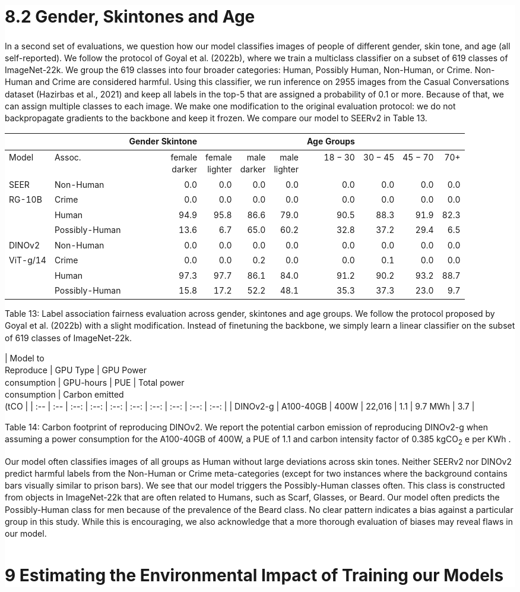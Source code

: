 # 8.2 Gender, Skintones and Age 

In a second set of evaluations, we question how our model classifies images of people of different gender, skin tone, and age (all self-reported). We follow the protocol of Goyal et al. (2022b), where we train a multiclass classifier on a subset of 619 classes of ImageNet-22k. We group the 619 classes into four broader categories: Human, Possibly Human, Non-Human, or Crime. Non-Human and Crime are considered harmful. Using this classifier, we run inference on 2955 images from the Casual Conversations dataset (Hazirbas et al., 2021) and keep all labels in the top-5 that are assigned a probability of 0.1 or more. Because of that, we can assign multiple classes to each image. We make one modification to the original evaluation protocol: we do not backpropagate gradients to the backbone and keep it frozen. We compare our model to SEERv2 in Table 13.

|  |  | Gender Skintone |  |  |  | Age Groups |  |  |  |
| :-- | :-- | --: | --: | --: | --: | --: | --: | --: | --: |
| Model | Assoc. | female <br> darker | female <br> lighter | male <br> darker | male <br> lighter | $18-30$ | $30-45$ | $45-70$ | $70+$ |
| SEER | Non-Human | 0.0 | 0.0 | 0.0 | 0.0 | 0.0 | 0.0 | 0.0 | 0.0 |
| RG-10B | Crime | 0.0 | 0.0 | 0.0 | 0.0 | 0.0 | 0.0 | 0.0 | 0.0 |
|  | Human | 94.9 | 95.8 | 86.6 | 79.0 | 90.5 | 88.3 | 91.9 | 82.3 |
|  | Possibly-Human | 13.6 | 6.7 | 65.0 | 60.2 | 32.8 | 37.2 | 29.4 | 6.5 |
| DINOv2 | Non-Human | 0.0 | 0.0 | 0.0 | 0.0 | 0.0 | 0.0 | 0.0 | 0.0 |
| ViT-g/14 | Crime | 0.0 | 0.0 | 0.2 | 0.0 | 0.0 | 0.1 | 0.0 | 0.0 |
|  | Human | 97.3 | 97.7 | 86.1 | 84.0 | 91.2 | 90.2 | 93.2 | 88.7 |
|  | Possibly-Human | 15.8 | 17.2 | 52.2 | 48.1 | 35.3 | 37.3 | 23.0 | 9.7 |

Table 13: Label association fairness evaluation across gender, skintones and age groups. We follow the protocol proposed by Goyal et al. (2022b) with a slight modification. Instead of finetuning the backbone, we simply learn a linear classifier on the subset of 619 classes of ImageNet-22k.

| Model to <br> Reproduce | GPU Type | GPU Power <br> consumption | GPU-hours | PUE | Total power <br> consumption | Carbon emitted <br> (tCO |
| :-- | :-- | :--: | :--: | :--: | :--: | :--: | :--: | :--: | :--: |
| DINOv2-g | A100-40GB | 400W | 22,016 | 1.1 | 9.7 MWh | 3.7 |

Table 14: Carbon footprint of reproducing DINOv2. We report the potential carbon emission of reproducing DINOv2-g when assuming a power consumption for the A100-40GB of 400W, a PUE of 1.1 and carbon intensity factor of $0.385 \mathrm{~kg} \mathrm{CO}_{2}$ e per KWh .

Our model often classifies images of all groups as Human without large deviations across skin tones. Neither SEERv2 nor DINOv2 predict harmful labels from the Non-Human or Crime meta-categories (except for two instances where the background contains bars visually similar to prison bars). We see that our model triggers the Possibly-Human classes often. This class is constructed from objects in ImageNet-22k that are often related to Humans, such as Scarf, Glasses, or Beard. Our model often predicts the Possibly-Human class for men because of the prevalence of the Beard class. No clear pattern indicates a bias against a particular group in this study. While this is encouraging, we also acknowledge that a more thorough evaluation of biases may reveal flaws in our model.

# 9 Estimating the Environmental Impact of Training our Models 
